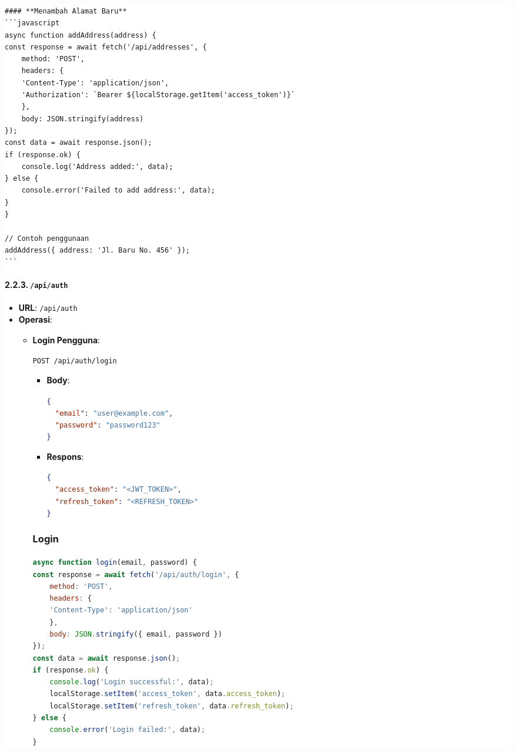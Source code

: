     #### **Menambah Alamat Baru**
    ```javascript
    async function addAddress(address) {
    const response = await fetch('/api/addresses', {
        method: 'POST',
        headers: {
        'Content-Type': 'application/json',
        'Authorization': `Bearer ${localStorage.getItem('access_token')}`
        },
        body: JSON.stringify(address)
    });
    const data = await response.json();
    if (response.ok) {
        console.log('Address added:', data);
    } else {
        console.error('Failed to add address:', data);
    }
    }

    // Contoh penggunaan
    addAddress({ address: 'Jl. Baru No. 456' });
    ```

#### **2.2.3. `/api/auth`**
- **URL**: `/api/auth`
- **Operasi**:
  - **Login Pengguna**:  
    ```http
    POST /api/auth/login
    ```
    - **Body**:
      ```json
      {
        "email": "user@example.com",
        "password": "password123"
      }
      ```
    - **Respons**:
      ```json
      {
        "access_token": "<JWT_TOKEN>",
        "refresh_token": "<REFRESH_TOKEN>"
      }
      ```

    ### **Login**
    ```javascript
    async function login(email, password) {
    const response = await fetch('/api/auth/login', {
        method: 'POST',
        headers: {
        'Content-Type': 'application/json'
        },
        body: JSON.stringify({ email, password })
    });
    const data = await response.json();
    if (response.ok) {
        console.log('Login successful:', data);
        localStorage.setItem('access_token', data.access_token);
        localStorage.setItem('refresh_token', data.refresh_token);
    } else {
        console.error('Login failed:', data);
    }